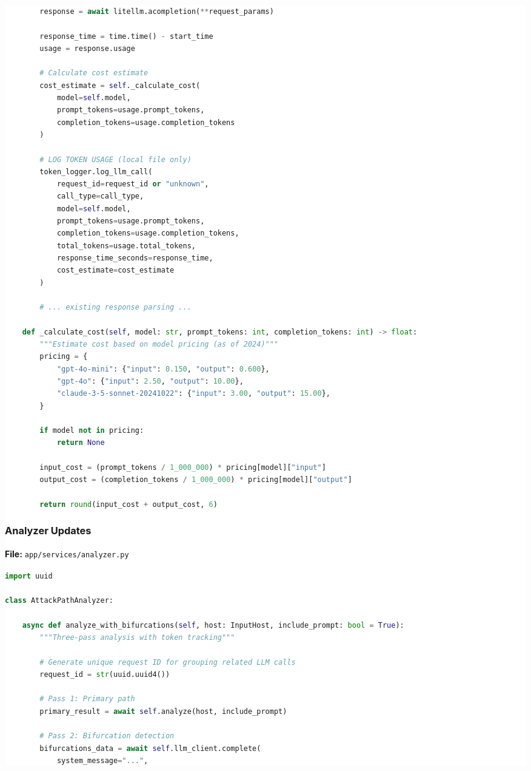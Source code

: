 ```python
        response = await litellm.acompletion(**request_params)
        
        response_time = time.time() - start_time
        usage = response.usage
        
        # Calculate cost estimate
        cost_estimate = self._calculate_cost(
            model=self.model,
            prompt_tokens=usage.prompt_tokens,
            completion_tokens=usage.completion_tokens
        )
        
        # LOG TOKEN USAGE (local file only)
        token_logger.log_llm_call(
            request_id=request_id or "unknown",
            call_type=call_type,
            model=self.model,
            prompt_tokens=usage.prompt_tokens,
            completion_tokens=usage.completion_tokens,
            total_tokens=usage.total_tokens,
            response_time_seconds=response_time,
            cost_estimate=cost_estimate
        )
        
        # ... existing response parsing ...
    
    def _calculate_cost(self, model: str, prompt_tokens: int, completion_tokens: int) -> float:
        """Estimate cost based on model pricing (as of 2024)"""
        pricing = {
            "gpt-4o-mini": {"input": 0.150, "output": 0.600},
            "gpt-4o": {"input": 2.50, "output": 10.00},
            "claude-3-5-sonnet-20241022": {"input": 3.00, "output": 15.00},
        }
        
        if model not in pricing:
            return None
        
        input_cost = (prompt_tokens / 1_000_000) * pricing[model]["input"]
        output_cost = (completion_tokens / 1_000_000) * pricing[model]["output"]
        
        return round(input_cost + output_cost, 6)
```

### Analyzer Updates

**File:** `app/services/analyzer.py`

```python
import uuid

class AttackPathAnalyzer:
    
    async def analyze_with_bifurcations(self, host: InputHost, include_prompt: bool = True):
        """Three-pass analysis with token tracking"""
        
        # Generate unique request ID for grouping related LLM calls
        request_id = str(uuid.uuid4())
        
        # Pass 1: Primary path
        primary_result = await self.analyze(host, include_prompt)
        
        # Pass 2: Bifurcation detection
        bifurcations_data = await self.llm_client.complete(
            system_message="...",
```